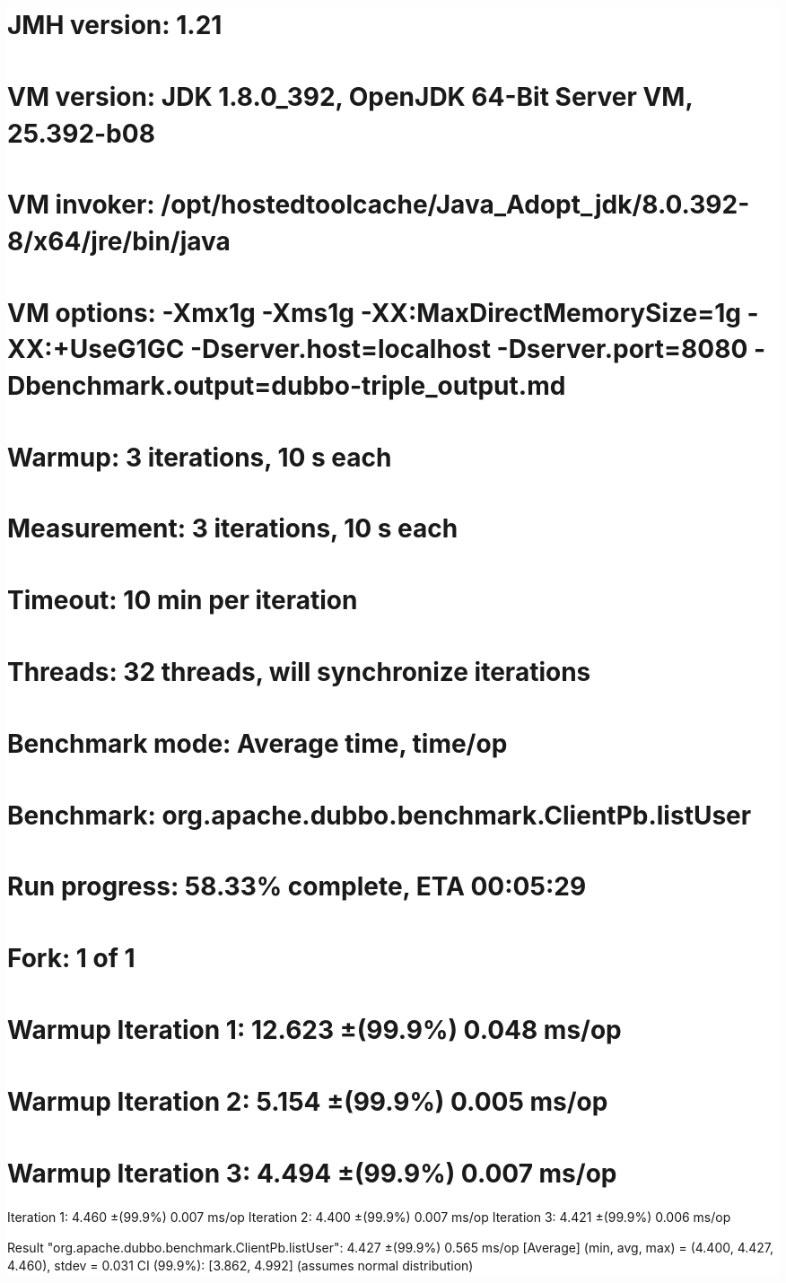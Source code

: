 
# JMH version: 1.21
# VM version: JDK 1.8.0_392, OpenJDK 64-Bit Server VM, 25.392-b08
# VM invoker: /opt/hostedtoolcache/Java_Adopt_jdk/8.0.392-8/x64/jre/bin/java
# VM options: -Xmx1g -Xms1g -XX:MaxDirectMemorySize=1g -XX:+UseG1GC -Dserver.host=localhost -Dserver.port=8080 -Dbenchmark.output=dubbo-triple_output.md
# Warmup: 3 iterations, 10 s each
# Measurement: 3 iterations, 10 s each
# Timeout: 10 min per iteration
# Threads: 32 threads, will synchronize iterations
# Benchmark mode: Average time, time/op
# Benchmark: org.apache.dubbo.benchmark.ClientPb.listUser

# Run progress: 58.33% complete, ETA 00:05:29
# Fork: 1 of 1
# Warmup Iteration   1: 12.623 ±(99.9%) 0.048 ms/op
# Warmup Iteration   2: 5.154 ±(99.9%) 0.005 ms/op
# Warmup Iteration   3: 4.494 ±(99.9%) 0.007 ms/op
Iteration   1: 4.460 ±(99.9%) 0.007 ms/op
Iteration   2: 4.400 ±(99.9%) 0.007 ms/op
Iteration   3: 4.421 ±(99.9%) 0.006 ms/op


Result "org.apache.dubbo.benchmark.ClientPb.listUser":
  4.427 ±(99.9%) 0.565 ms/op [Average]
  (min, avg, max) = (4.400, 4.427, 4.460), stdev = 0.031
  CI (99.9%): [3.862, 4.992] (assumes normal distribution)
